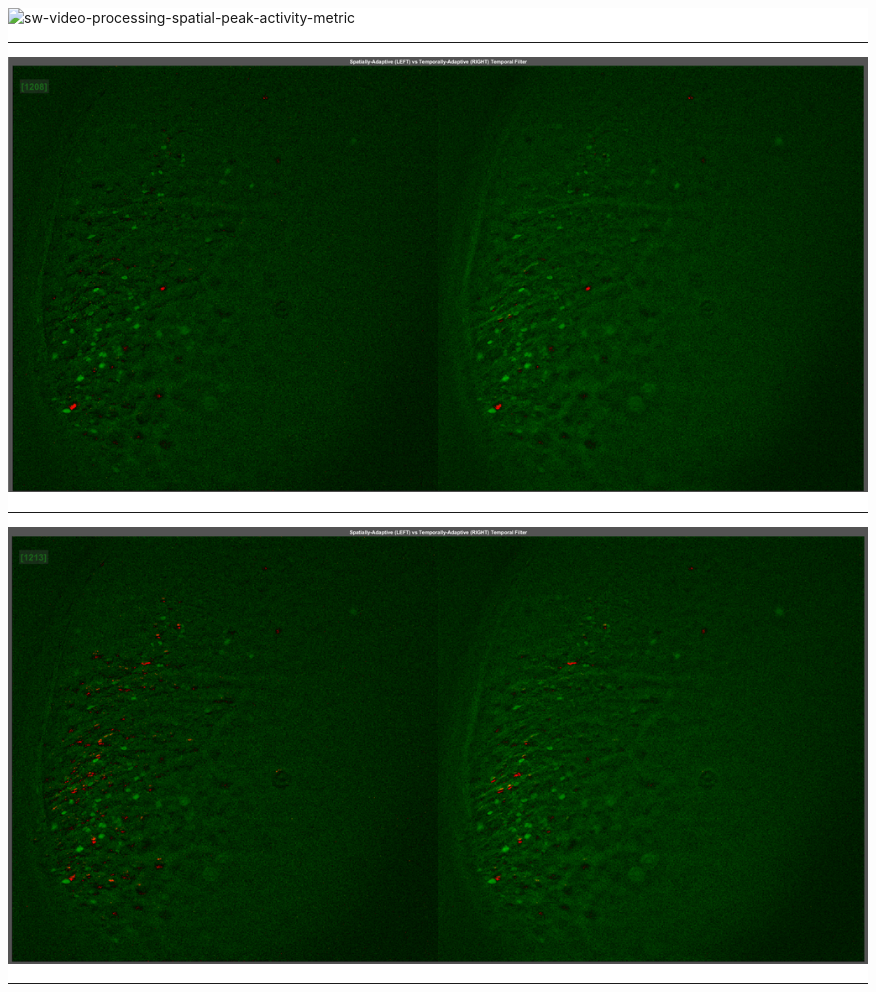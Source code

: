 





![sw-video-processing-spatial-peak-activity-metric](img/sw-video-processing-spatial-peak-activity-metric.png)

---

![spatially-adaptive-vs-temporally-adaptive-filter-frame1208](img/sw-video-processing-spatially-vs-temporally-adaptive-filter/spatially-adaptive-vs-temporally-adaptive-filter-frame1208.png)

---

![spatially-adaptive-vs-temporally-adaptive-filter-frame1213](img/sw-video-processing-spatially-vs-temporally-adaptive-filter/spatially-adaptive-vs-temporally-adaptive-filter-frame1213.png)

---